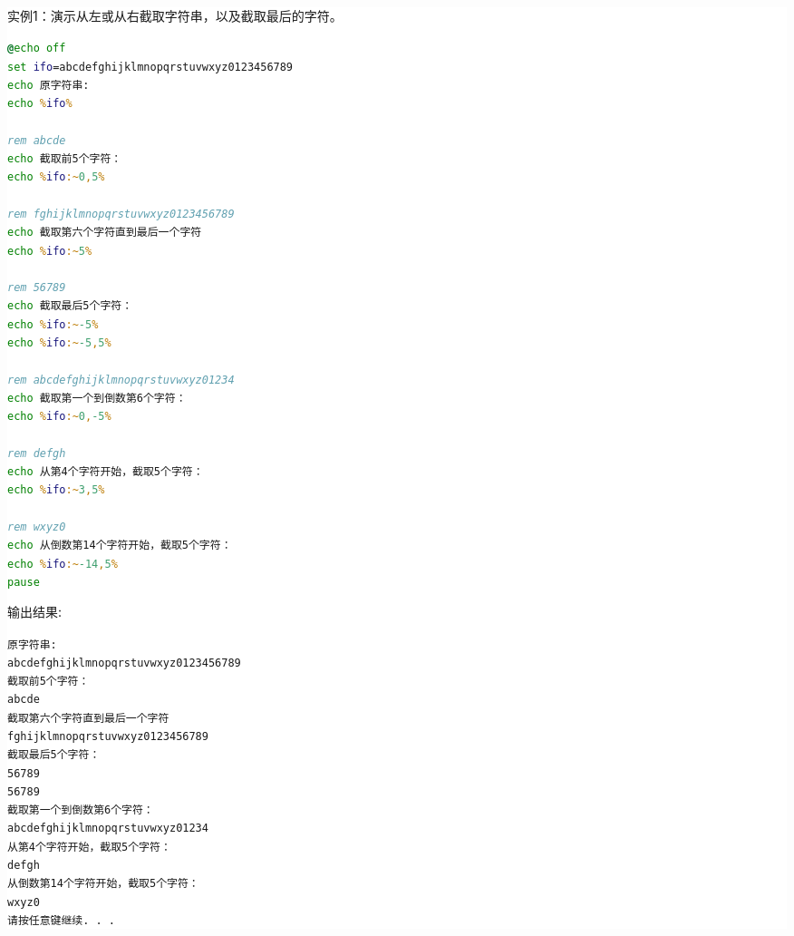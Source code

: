实例1：演示从左或从右截取字符串，以及截取最后的字符。

```bat
@echo off
set ifo=abcdefghijklmnopqrstuvwxyz0123456789
echo 原字符串:
echo %ifo%

rem abcde
echo 截取前5个字符：
echo %ifo:~0,5%

rem fghijklmnopqrstuvwxyz0123456789
echo 截取第六个字符直到最后一个字符
echo %ifo:~5%

rem 56789
echo 截取最后5个字符：
echo %ifo:~-5%
echo %ifo:~-5,5%

rem abcdefghijklmnopqrstuvwxyz01234
echo 截取第一个到倒数第6个字符：
echo %ifo:~0,-5%

rem defgh
echo 从第4个字符开始，截取5个字符：
echo %ifo:~3,5%

rem wxyz0
echo 从倒数第14个字符开始，截取5个字符：
echo %ifo:~-14,5%
pause
```

输出结果:
```
原字符串:
abcdefghijklmnopqrstuvwxyz0123456789
截取前5个字符：
abcde
截取第六个字符直到最后一个字符
fghijklmnopqrstuvwxyz0123456789
截取最后5个字符：
56789
56789
截取第一个到倒数第6个字符：
abcdefghijklmnopqrstuvwxyz01234
从第4个字符开始，截取5个字符：
defgh
从倒数第14个字符开始，截取5个字符：
wxyz0
请按任意键继续. . .
```
